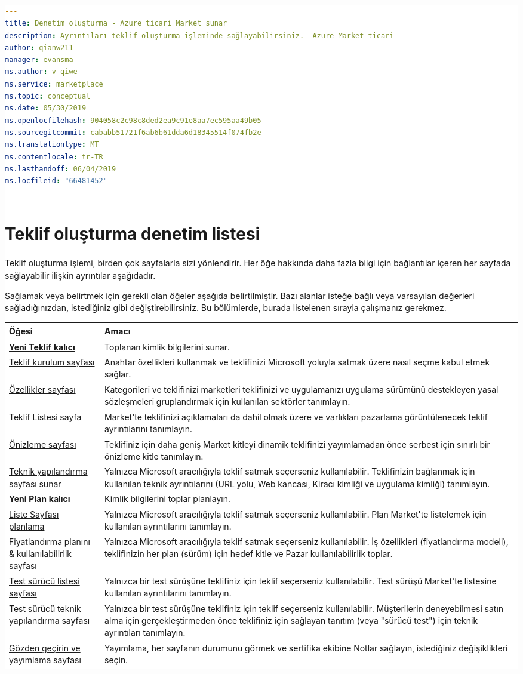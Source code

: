 ```yaml
---
title: Denetim oluşturma - Azure ticari Market sunar
description: Ayrıntıları teklif oluşturma işleminde sağlayabilirsiniz. -Azure Market ticari
author: qianw211
manager: evansma
ms.author: v-qiwe
ms.service: marketplace
ms.topic: conceptual
ms.date: 05/30/2019
ms.openlocfilehash: 904058c2c98c8ded2ea9c91e8aa7ec595aa49b05
ms.sourcegitcommit: cababb51721f6ab6b61dda6d18345514f074fb2e
ms.translationtype: MT
ms.contentlocale: tr-TR
ms.lasthandoff: 06/04/2019
ms.locfileid: "66481452"
---
```

# <a name="offer-creation-checklist"></a>Teklif oluşturma denetim listesi

Teklif oluşturma işlemi, birden çok sayfalarla sizi yönlendirir. Her öğe hakkında daha fazla bilgi için bağlantılar içeren her sayfada sağlayabilir ilişkin ayrıntılar aşağıdadır.

Sağlamak veya belirtmek için gerekli olan öğeler aşağıda belirtilmiştir. Bazı alanlar isteğe bağlı veya varsayılan değerleri sağladığınızdan, istediğiniz gibi değiştirebilirsiniz. Bu bölümlerde, burada listelenen sırayla çalışmanız gerekmez.

| **Öğesi**    | **Amacı**  |
| :---------- | :-------------------|
| [**Yeni Teklif kalıcı**](#new-offer-modal) | Toplanan kimlik bilgilerini sunar.  |
| [Teklif kurulum sayfası](#offer-setup-page) | Anahtar özellikleri kullanmak ve teklifinizi Microsoft yoluyla satmak üzere nasıl seçme kabul etmek sağlar.  |
| [Özellikler sayfası](#properties-page) | Kategorileri ve teklifinizi marketleri teklifinizi ve uygulamanızı uygulama sürümünü destekleyen yasal sözleşmeleri gruplandırmak için kullanılan sektörler tanımlayın. |
| [Teklif Listesi sayfa](#offer-listing-page) | Market'te teklifinizi açıklamaları da dahil olmak üzere ve varlıkları pazarlama görüntülenecek teklif ayrıntılarını tanımlayın. |
| [Önizleme sayfası](#preview-page) | Teklifiniz için daha geniş Market kitleyi dinamik teklifinizi yayımlamadan önce serbest için sınırlı bir önizleme kitle tanımlayın. |
| [Teknik yapılandırma sayfası sunar](#technical-configuration-page)  | Yalnızca Microsoft aracılığıyla teklif satmak seçerseniz kullanılabilir. Teklifinizin bağlanmak için kullanılan teknik ayrıntılarını (URL yolu, Web kancası, Kiracı kimliği ve uygulama kimliği) tanımlayın. |
| [**Yeni Plan kalıcı**](#plan-identity-modal) | Kimlik bilgilerini toplar planlayın.  |
| [Liste Sayfası planlama](#plan-listing-page)  | Yalnızca Microsoft aracılığıyla teklif satmak seçerseniz kullanılabilir. Plan Market'te listelemek için kullanılan ayrıntılarını tanımlayın.  |
| [Fiyatlandırma planını & kullanılabilirlik sayfası](#plan-pricing--availability-page)  | Yalnızca Microsoft aracılığıyla teklif satmak seçerseniz kullanılabilir.  İş özellikleri (fiyatlandırma modeli), teklifinizin her plan (sürüm) için hedef kitle ve Pazar kullanılabilirlik toplar.  |
| [Test sürücü listesi sayfası](#test-drive-listing-page)  | Yalnızca bir test sürüşüne teklifiniz için teklif seçerseniz kullanılabilir. Test sürüşü Market'te listesine kullanılan ayrıntılarını tanımlayın.  |
| Test sürücü teknik yapılandırma sayfası  | Yalnızca bir test sürüşüne teklifiniz için teklif seçerseniz kullanılabilir. Müşterilerin deneyebilmesi satın alma için gerçekleştirmeden önce teklifiniz için sağlayan tanıtım (veya "sürücü test") için teknik ayrıntıları tanımlayın.  |
| [Gözden geçirin ve yayımlama sayfası](#review-and-publish-page)  | Yayımlama, her sayfanın durumunu görmek ve sertifika ekibine Notlar sağlayın, istediğiniz değişiklikleri seçin.  |
